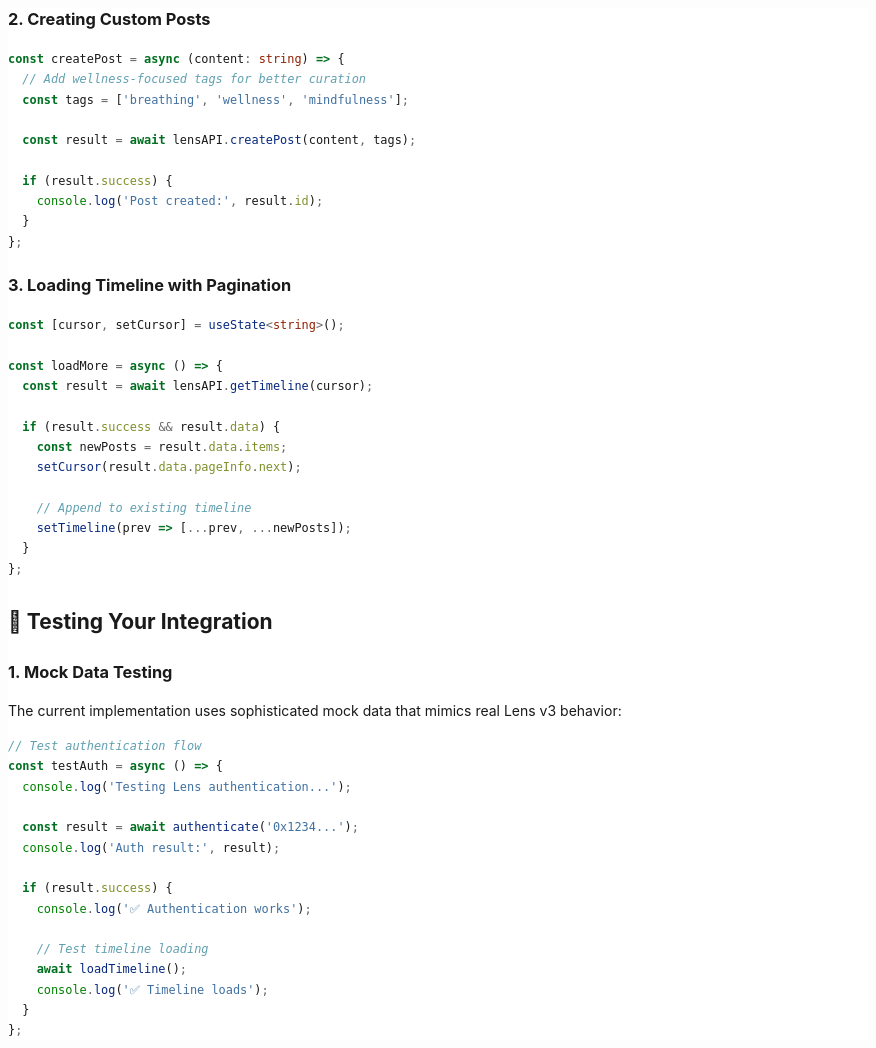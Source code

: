 ### 2. Creating Custom Posts

```typescript
const createPost = async (content: string) => {
  // Add wellness-focused tags for better curation
  const tags = ['breathing', 'wellness', 'mindfulness'];
  
  const result = await lensAPI.createPost(content, tags);
  
  if (result.success) {
    console.log('Post created:', result.id);
  }
};
```

### 3. Loading Timeline with Pagination

```typescript
const [cursor, setCursor] = useState<string>();

const loadMore = async () => {
  const result = await lensAPI.getTimeline(cursor);
  
  if (result.success && result.data) {
    const newPosts = result.data.items;
    setCursor(result.data.pageInfo.next);
    
    // Append to existing timeline
    setTimeline(prev => [...prev, ...newPosts]);
  }
};
```

## 🧪 Testing Your Integration

### 1. Mock Data Testing

The current implementation uses sophisticated mock data that mimics real Lens v3 behavior:

```typescript
// Test authentication flow
const testAuth = async () => {
  console.log('Testing Lens authentication...');
  
  const result = await authenticate('0x1234...');
  console.log('Auth result:', result);
  
  if (result.success) {
    console.log('✅ Authentication works');
    
    // Test timeline loading
    await loadTimeline();
    console.log('✅ Timeline loads');
  }
};
```
